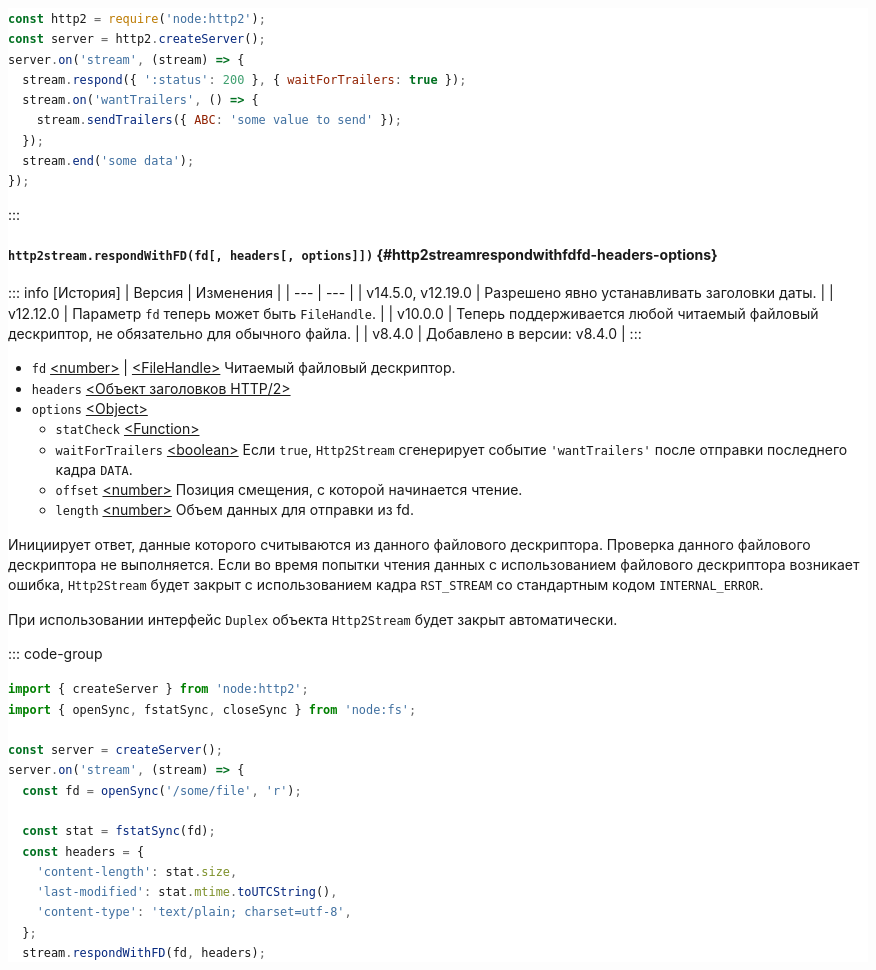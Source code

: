 ```js [CJS]
const http2 = require('node:http2');
const server = http2.createServer();
server.on('stream', (stream) => {
  stream.respond({ ':status': 200 }, { waitForTrailers: true });
  stream.on('wantTrailers', () => {
    stream.sendTrailers({ ABC: 'some value to send' });
  });
  stream.end('some data');
});
```
:::


#### `http2stream.respondWithFD(fd[, headers[, options]])` {#http2streamrespondwithfdfd-headers-options}

::: info [История]
| Версия | Изменения |
| --- | --- |
| v14.5.0, v12.19.0 | Разрешено явно устанавливать заголовки даты. |
| v12.12.0 | Параметр `fd` теперь может быть `FileHandle`. |
| v10.0.0 | Теперь поддерживается любой читаемый файловый дескриптор, не обязательно для обычного файла. |
| v8.4.0 | Добавлено в версии: v8.4.0 |
:::

- `fd` [\<number\>](https://developer.mozilla.org/en-US/docs/Web/JavaScript/Data_structures#Number_type) | [\<FileHandle\>](/ru/nodejs/api/fs#class-filehandle) Читаемый файловый дескриптор.
- `headers` [\<Объект заголовков HTTP/2\>](/ru/nodejs/api/http2#headers-object)
- `options` [\<Object\>](https://developer.mozilla.org/en-US/docs/Web/JavaScript/Reference/Global_Objects/Object)
    - `statCheck` [\<Function\>](https://developer.mozilla.org/en-US/docs/Web/JavaScript/Reference/Global_Objects/Function)
    - `waitForTrailers` [\<boolean\>](https://developer.mozilla.org/en-US/docs/Web/JavaScript/Data_structures#Boolean_type) Если `true`, `Http2Stream` сгенерирует событие `'wantTrailers'` после отправки последнего кадра `DATA`.
    - `offset` [\<number\>](https://developer.mozilla.org/en-US/docs/Web/JavaScript/Data_structures#Number_type) Позиция смещения, с которой начинается чтение.
    - `length` [\<number\>](https://developer.mozilla.org/en-US/docs/Web/JavaScript/Data_structures#Number_type) Объем данных для отправки из fd.

Инициирует ответ, данные которого считываются из данного файлового дескриптора. Проверка данного файлового дескриптора не выполняется. Если во время попытки чтения данных с использованием файлового дескриптора возникает ошибка, `Http2Stream` будет закрыт с использованием кадра `RST_STREAM` со стандартным кодом `INTERNAL_ERROR`.

При использовании интерфейс `Duplex` объекта `Http2Stream` будет закрыт автоматически.

::: code-group
```js [ESM]
import { createServer } from 'node:http2';
import { openSync, fstatSync, closeSync } from 'node:fs';

const server = createServer();
server.on('stream', (stream) => {
  const fd = openSync('/some/file', 'r');

  const stat = fstatSync(fd);
  const headers = {
    'content-length': stat.size,
    'last-modified': stat.mtime.toUTCString(),
    'content-type': 'text/plain; charset=utf-8',
  };
  stream.respondWithFD(fd, headers);
```